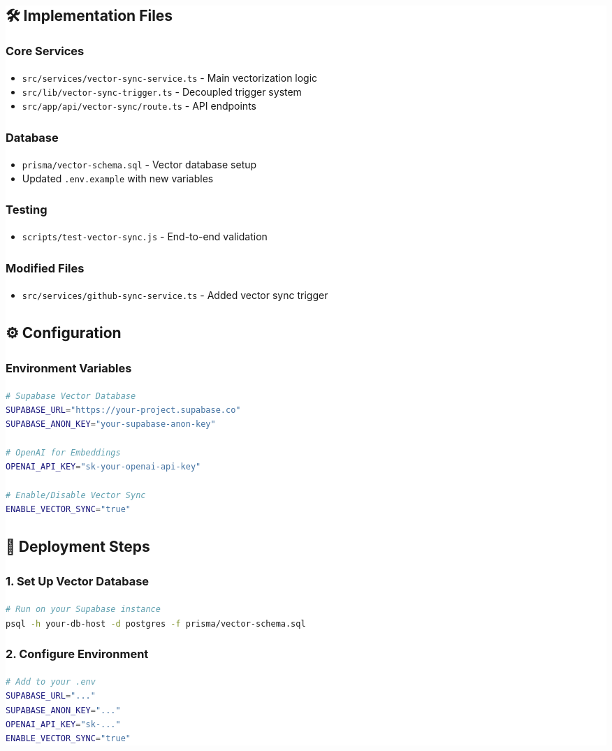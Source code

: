 ## 🛠️ **Implementation Files**

### **Core Services**
- `src/services/vector-sync-service.ts` - Main vectorization logic
- `src/lib/vector-sync-trigger.ts` - Decoupled trigger system
- `src/app/api/vector-sync/route.ts` - API endpoints

### **Database**
- `prisma/vector-schema.sql` - Vector database setup
- Updated `.env.example` with new variables

### **Testing**
- `scripts/test-vector-sync.js` - End-to-end validation

### **Modified Files**
- `src/services/github-sync-service.ts` - Added vector sync trigger

## ⚙️ **Configuration**

### **Environment Variables**
```bash
# Supabase Vector Database
SUPABASE_URL="https://your-project.supabase.co"
SUPABASE_ANON_KEY="your-supabase-anon-key"

# OpenAI for Embeddings  
OPENAI_API_KEY="sk-your-openai-api-key"

# Enable/Disable Vector Sync
ENABLE_VECTOR_SYNC="true"
```

## 🚀 **Deployment Steps**

### **1. Set Up Vector Database**
```bash
# Run on your Supabase instance
psql -h your-db-host -d postgres -f prisma/vector-schema.sql
```

### **2. Configure Environment**
```bash
# Add to your .env
SUPABASE_URL="..."
SUPABASE_ANON_KEY="..."
OPENAI_API_KEY="sk-..."
ENABLE_VECTOR_SYNC="true"
```
